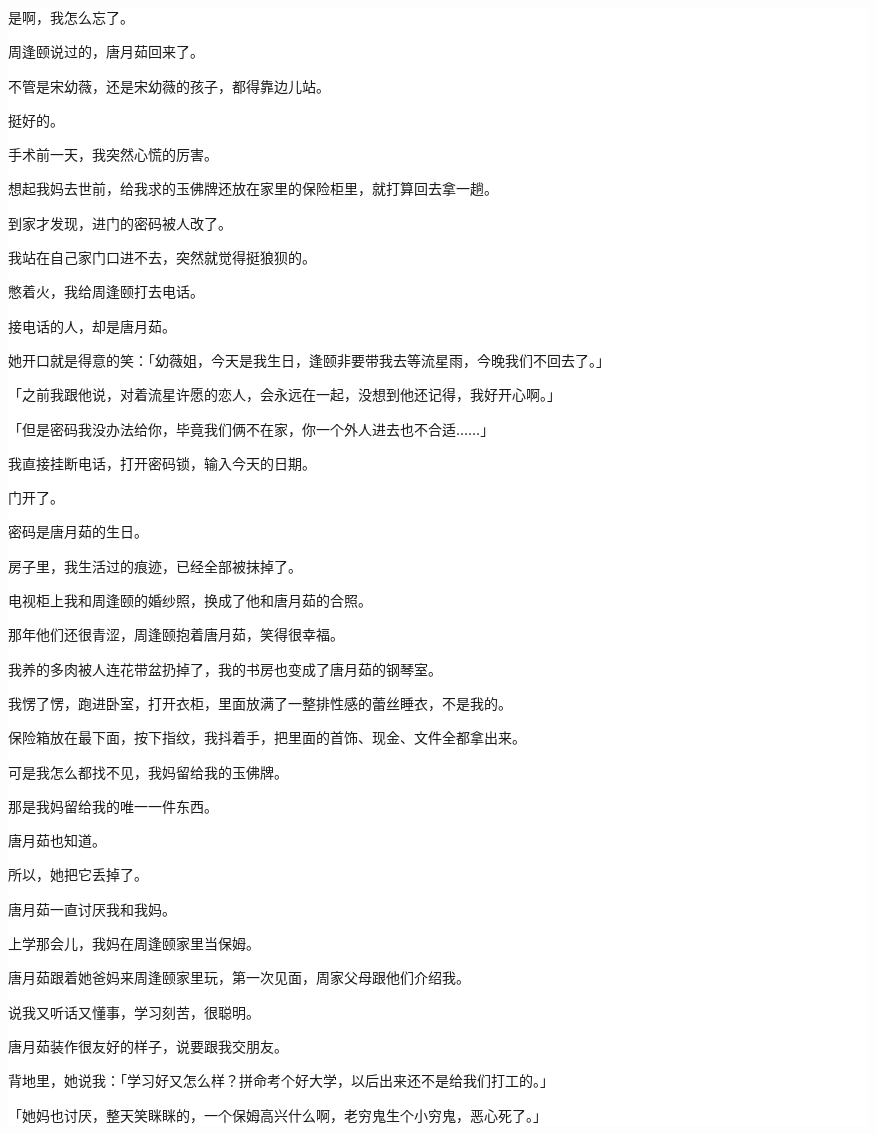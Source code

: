 是啊，我怎么忘了。

周逢颐说过的，唐月茹回来了。

不管是宋幼薇，还是宋幼薇的孩子，都得靠边儿站。

挺好的。

手术前⼀天，我突然心慌的厉害。

想起我妈去世前，给我求的玉佛牌还放在家里的保险柜里，就打算回去拿⼀趟。

到家才发现，进门的密码被⼈改了。

我站在自己家门口进不去，突然就觉得挺狼狈的。

憋着火，我给周逢颐打去电话。

接电话的⼈，却是唐月茹。

她开口就是得意的笑：「幼薇姐，今天是我⽣日，逢颐非要带我去等流星雨，今晚我们不回去了。」

「之前我跟他说，对着流星许愿的恋⼈，会永远在⼀起，没想到他还记得，我好开心啊。」

「但是密码我没办法给你，毕竟我们俩不在家，你⼀个外⼈进去也不合适……」

我直接挂断电话，打开密码锁，输入今天的日期。

门开了。

密码是唐月茹的⽣日。

房子里，我⽣活过的痕迹，已经全部被抹掉了。

电视柜上我和周逢颐的婚纱照，换成了他和唐月茹的合照。

那年他们还很青涩，周逢颐抱着唐月茹，笑得很幸福。

我养的多肉被⼈连花带盆扔掉了，我的书房也变成了唐月茹的钢琴室。

我愣了愣，跑进卧室，打开衣柜，里面放满了⼀整排性感的蕾丝睡衣，不是我的。

保险箱放在最下面，按下指纹，我抖着手，把里面的首饰、现金、文件全都拿出来。

可是我怎么都找不见，我妈留给我的玉佛牌。

那是我妈留给我的唯⼀⼀件东西。

唐月茹也知道。

所以，她把它丢掉了。

唐月茹⼀直讨厌我和我妈。

上学那会儿，我妈在周逢颐家里当保姆。

唐月茹跟着她爸妈来周逢颐家里玩，第⼀次见面，周家父母跟他们介绍我。

说我又听话又懂事，学习刻苦，很聪明。

唐月茹装作很友好的样子，说要跟我交朋友。

背地里，她说我：「学习好又怎么样？拼命考个好⼤学，以后出来还不是给我们打工的。」

「她妈也讨厌，整天笑眯眯的，⼀个保姆高兴什么啊，老穷鬼⽣个小穷鬼，恶心死了。」
